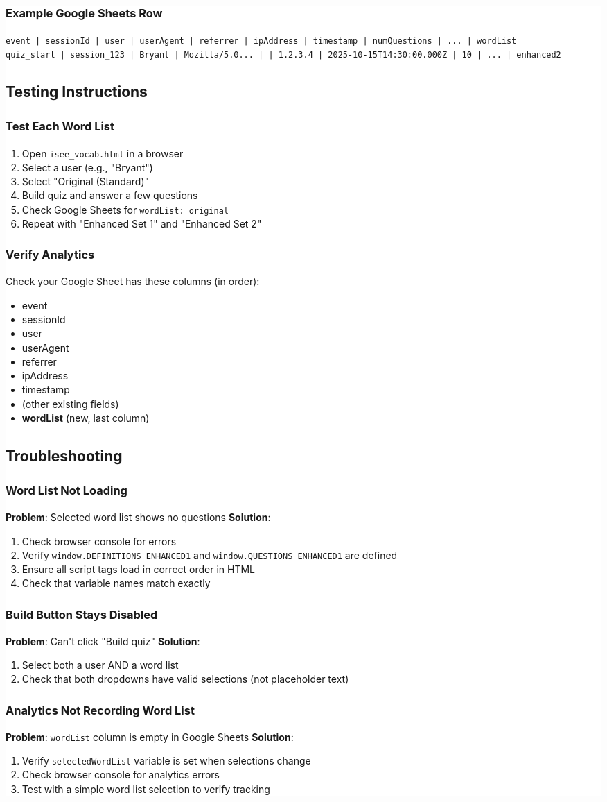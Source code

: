 ### Example Google Sheets Row
```
event | sessionId | user | userAgent | referrer | ipAddress | timestamp | numQuestions | ... | wordList
quiz_start | session_123 | Bryant | Mozilla/5.0... | | 1.2.3.4 | 2025-10-15T14:30:00.000Z | 10 | ... | enhanced2
```

## Testing Instructions

### Test Each Word List
1. Open `isee_vocab.html` in a browser
2. Select a user (e.g., "Bryant")
3. Select "Original (Standard)"
4. Build quiz and answer a few questions
5. Check Google Sheets for `wordList: original`
6. Repeat with "Enhanced Set 1" and "Enhanced Set 2"

### Verify Analytics
Check your Google Sheet has these columns (in order):
- event
- sessionId
- user
- userAgent
- referrer
- ipAddress
- timestamp
- (other existing fields)
- **wordList** (new, last column)

## Troubleshooting

### Word List Not Loading
**Problem**: Selected word list shows no questions
**Solution**: 
1. Check browser console for errors
2. Verify `window.DEFINITIONS_ENHANCED1` and `window.QUESTIONS_ENHANCED1` are defined
3. Ensure all script tags load in correct order in HTML
4. Check that variable names match exactly

### Build Button Stays Disabled
**Problem**: Can't click "Build quiz"
**Solution**: 
1. Select both a user AND a word list
2. Check that both dropdowns have valid selections (not placeholder text)

### Analytics Not Recording Word List
**Problem**: `wordList` column is empty in Google Sheets
**Solution**: 
1. Verify `selectedWordList` variable is set when selections change
2. Check browser console for analytics errors
3. Test with a simple word list selection to verify tracking
